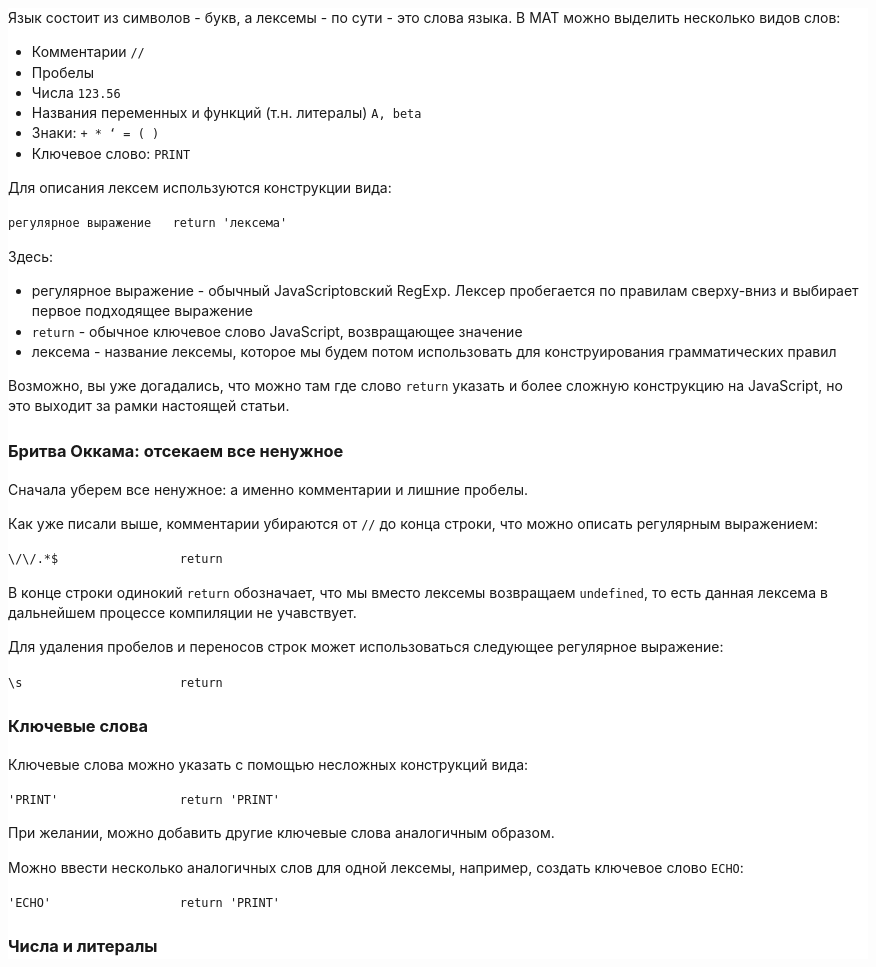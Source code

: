 Язык состоит из символов - букв, а лексемы - по сути - это слова языка. В МАТ можно 
выделить несколько видов слов:

* Комментарии ```//```
* Пробелы ``` ```
* Числа ```123.56```
* Названия переменных и функций (т.н. литералы) ```A, beta```
* Знаки: ```+ * ‘ = ( )```
* Ключевое слово: ```PRINT```

Для описания лексем используются конструкции вида:
```
регулярное выражение   return 'лексема'
```

Здесь:

* регулярное выражение - обычный JavaScriptовский RegExp. Лексер пробегается по 
правилам сверху-вниз и выбирает первое подходящее выражение
* ```return``` - обычное ключевое слово JavaScript, возвращающее значение
* лексема - название лексемы, которое мы будем потом использовать для конструирования грамматических правил

Возможно, вы уже догадались, что можно там где слово ```return``` указать и более сложную
конструкцию на JavaScript, но это выходит за рамки настоящей статьи.

### Бритва Оккама: отсекаем все ненужное
Сначала уберем все ненужное: а именно комментарии и лишние пробелы.

Как уже писали выше, комментарии убираются от ```//``` до конца строки, что можно описать
регулярным выражением:

```
\/\/.*$					return
```
В конце строки одинокий ```return``` обозначает, что мы вместо лексемы возвращаем ```undefined```, то есть данная лексема в дальнейшем процессе компиляции не учавствует.

Для удаления пробелов и переносов строк может использоваться следующее регулярное выражение:
```
\s 						return
```

### Ключевые слова
Ключевые слова можно указать с помощью несложных конструкций вида:
```
'PRINT'					return 'PRINT'
```
При желании, можно добавить другие ключевые слова аналогичным образом. 

Можно ввести несколько аналогичных слов для одной лексемы, например, создать ключевое слово ```ECHO```:
```
'ECHO'					return 'PRINT'
```

### Числа и литералы
